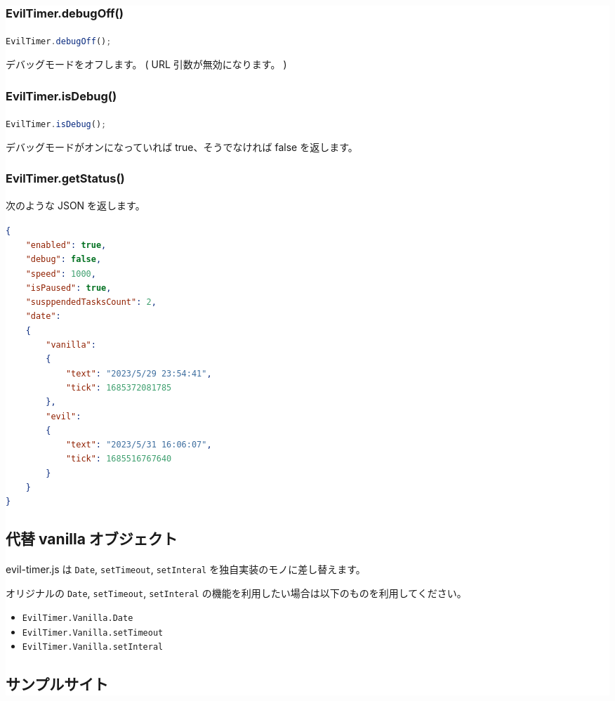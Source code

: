 ### EvilTimer.debugOff()

```javascript
EvilTimer.debugOff();
```

デバッグモードをオフします。 ( URL 引数が無効になります。 )

### EvilTimer.isDebug()

```javascript
EvilTimer.isDebug();
```

デバッグモードがオンになっていれば true、そうでなければ false を返します。

### EvilTimer.getStatus()

次のような JSON を返します。

```json
{
    "enabled": true,
    "debug": false,
    "speed": 1000,
    "isPaused": true,
    "susppendedTasksCount": 2,
    "date":
    {
        "vanilla":
        {
            "text": "2023/5/29 23:54:41",
            "tick": 1685372081785
        },
        "evil":
        {
            "text": "2023/5/31 16:06:07",
            "tick": 1685516767640
        }
    }
}
```

## 代替 vanilla オブジェクト

evil-timer.js は `Date`, `setTimeout`, `setInteral` を独自実装のモノに差し替えます。

オリジナルの `Date`, `setTimeout`, `setInteral` の機能を利用したい場合は以下のものを利用してください。

- `EvilTimer.Vanilla.Date`
- `EvilTimer.Vanilla.setTimeout`
- `EvilTimer.Vanilla.setInteral`

## サンプルサイト
